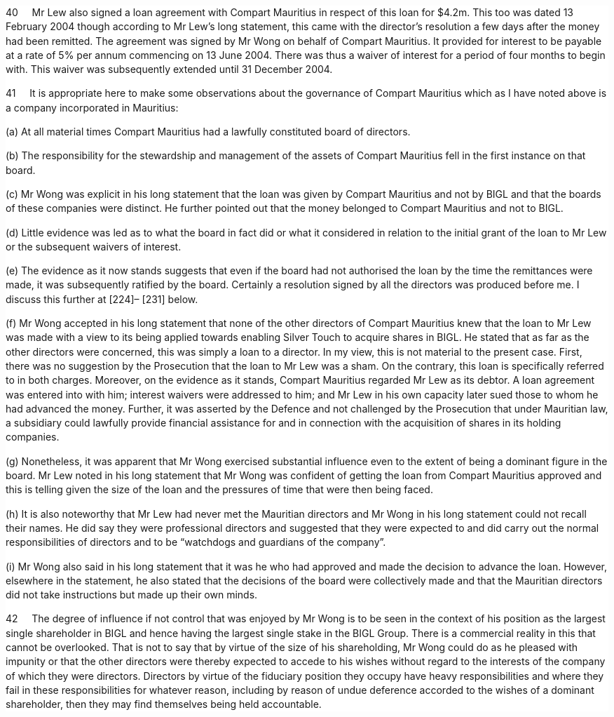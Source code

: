 40     Mr Lew also signed a loan agreement with Compart Mauritius in respect of this loan for $4.2m. This too was dated 13 February 2004 though according to Mr Lew’s long statement, this came with the director’s resolution a few days after the money had been remitted. The agreement was signed by Mr Wong on behalf of Compart Mauritius. It provided for interest to be payable at a rate of 5% per annum commencing on 13 June 2004. There was thus a waiver of interest for a period of four months to begin with. This waiver was subsequently extended until 31 December 2004. 

41     It is appropriate here to make some observations about the governance of Compart Mauritius which as I have noted above is a company incorporated in Mauritius: 

 (a) At all material times Compart Mauritius had a lawfully constituted board of directors. 

 (b) The responsibility for the stewardship and management of the assets of Compart Mauritius fell in the first instance on that board. 

 (c) Mr Wong was explicit in his long statement that the loan was given by Compart Mauritius and not by BIGL and that the boards of these companies were distinct. He further pointed out that the money belonged to Compart Mauritius and not to BIGL. 


 (d) Little evidence was led as to what the board in fact did or what it considered in relation to the initial grant of the loan to Mr Lew or the subsequent waivers of interest. 

 (e) The evidence as it now stands suggests that even if the board had not authorised the loan by the time the remittances were made, it was subsequently ratified by the board. Certainly a resolution signed by all the directors was produced before me. I discuss this further at [224]– [231] below. 

 (f) Mr Wong accepted in his long statement that none of the other directors of Compart Mauritius knew that the loan to Mr Lew was made with a view to its being applied towards enabling Silver Touch to acquire shares in BIGL. He stated that as far as the other directors were concerned, this was simply a loan to a director. In my view, this is not material to the present case. First, there was no suggestion by the Prosecution that the loan to Mr Lew was a sham. On the contrary, this loan is specifically referred to in both charges. Moreover, on the evidence as it stands, Compart Mauritius regarded Mr Lew as its debtor. A loan agreement was entered into with him; interest waivers were addressed to him; and Mr Lew in his own capacity later sued those to whom he had advanced the money. Further, it was asserted by the Defence and not challenged by the Prosecution that under Mauritian law, a subsidiary could lawfully provide financial assistance for and in connection with the acquisition of shares in its holding companies. 

 (g) Nonetheless, it was apparent that Mr Wong exercised substantial influence even to the extent of being a dominant figure in the board. Mr Lew noted in his long statement that Mr Wong was confident of getting the loan from Compart Mauritius approved and this is telling given the size of the loan and the pressures of time that were then being faced. 

 (h) It is also noteworthy that Mr Lew had never met the Mauritian directors and Mr Wong in his long statement could not recall their names. He did say they were professional directors and suggested that they were expected to and did carry out the normal responsibilities of directors and to be “watchdogs and guardians of the company”. 

 (i) Mr Wong also said in his long statement that it was he who had approved and made the decision to advance the loan. However, elsewhere in the statement, he also stated that the decisions of the board were collectively made and that the Mauritian directors did not take instructions but made up their own minds. 

42     The degree of influence if not control that was enjoyed by Mr Wong is to be seen in the context of his position as the largest single shareholder in BIGL and hence having the largest single stake in the BIGL Group. There is a commercial reality in this that cannot be overlooked. That is not to say that by virtue of the size of his shareholding, Mr Wong could do as he pleased with impunity or that the other directors were thereby expected to accede to his wishes without regard to the interests of the company of which they were directors. Directors by virtue of the fiduciary position they occupy have heavy responsibilities and where they fail in these responsibilities for whatever reason, including by reason of undue deference accorded to the wishes of a dominant shareholder, then they may find themselves being held accountable. 
